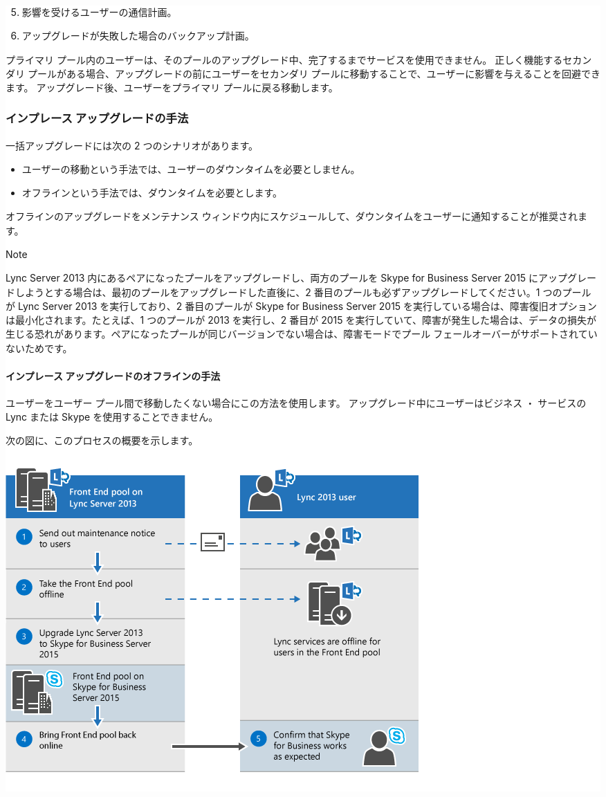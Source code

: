 5. 影響を受けるユーザーの通信計画。
    
6. アップグレードが失敗した場合のバックアップ計画。
    
プライマリ プール内のユーザーは、そのプールのアップグレード中、完了するまでサービスを使用できません。 正しく機能するセカンダリ プールがある場合、アップグレードの前にユーザーをセカンダリ プールに移動することで、ユーザーに影響を与えることを回避できます。 アップグレード後、ユーザーをプライマリ プールに戻る移動します。
  
### <a name="in-place-upgrade-methods"></a>インプレース アップグレードの手法

一括アップグレードには次の 2 つのシナリオがあります。 
  
- ユーザーの移動という手法では、ユーザーのダウンタイムを必要としません。 
    
- オフラインという手法では、ダウンタイムを必要とします。
    
オフラインのアップグレードをメンテナンス ウィンドウ内にスケジュールして、ダウンタイムをユーザーに通知することが推奨されます。
  
> [!NOTE]
> Lync Server 2013 内にあるペアになったプールをアップグレードし、両方のプールを Skype for Business Server 2015 にアップグレードしようとする場合は、最初のプールをアップグレードした直後に、2 番目のプールも必ずアップグレードしてください。1 つのプールが Lync Server 2013 を実行しており、2 番目のプールが Skype for Business Server 2015 を実行している場合は、障害復旧オプションは最小化されます。たとえば、1 つのプールが 2013 を実行し、2 番目が 2015 を実行していて、障害が発生した場合は、データの損失が生じる恐れがあります。ペアになったプールが同じバージョンでない場合は、障害モードでプール フェールオーバーがサポートされていないためです。 
  
#### <a name="in-place-upgrade-offline-method"></a>インプレース アップグレードのオフラインの手法

ユーザーをユーザー プール間で移動したくない場合にこの方法を使用します。 アップグレード中にユーザーはビジネス ・ サービスの Lync または Skype を使用することできません。 
  
次の図に、このプロセスの概要を示します。
  
![Lync 2013 からオフラインの Skype ユーザーへ](../media/e5511897-77bc-46aa-96be-85b126d7da79.png)
  